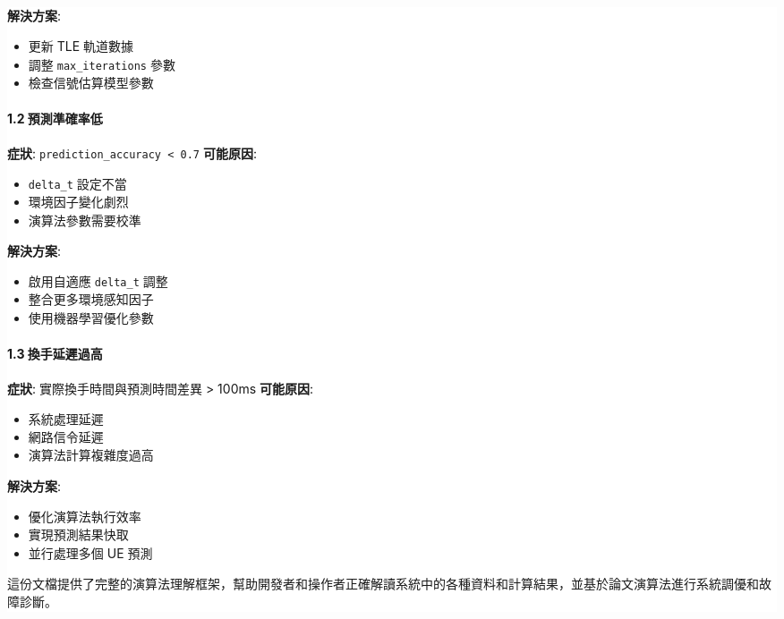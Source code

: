 **解決方案**:
- 更新 TLE 軌道數據
- 調整 `max_iterations` 參數
- 檢查信號估算模型參數

#### 1.2 預測準確率低
**症狀**: `prediction_accuracy < 0.7`
**可能原因**:
- `delta_t` 設定不當
- 環境因子變化劇烈
- 演算法參數需要校準

**解決方案**:
- 啟用自適應 `delta_t` 調整
- 整合更多環境感知因子
- 使用機器學習優化參數

#### 1.3 換手延遲過高
**症狀**: 實際換手時間與預測時間差異 > 100ms
**可能原因**:
- 系統處理延遲
- 網路信令延遲
- 演算法計算複雜度過高

**解決方案**:
- 優化演算法執行效率
- 實現預測結果快取
- 並行處理多個 UE 預測

這份文檔提供了完整的演算法理解框架，幫助開發者和操作者正確解讀系統中的各種資料和計算結果，並基於論文演算法進行系統調優和故障診斷。